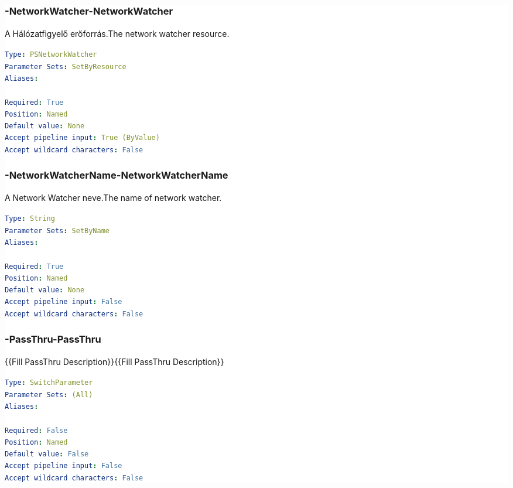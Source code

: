 ### <span data-ttu-id="82ed8-128">-NetworkWatcher</span><span class="sxs-lookup"><span data-stu-id="82ed8-128">-NetworkWatcher</span></span>
<span data-ttu-id="82ed8-129">A Hálózatfigyelő erőforrás.</span><span class="sxs-lookup"><span data-stu-id="82ed8-129">The network watcher resource.</span></span>

```yaml
Type: PSNetworkWatcher
Parameter Sets: SetByResource
Aliases:

Required: True
Position: Named
Default value: None
Accept pipeline input: True (ByValue)
Accept wildcard characters: False
```

### <span data-ttu-id="82ed8-130">-NetworkWatcherName</span><span class="sxs-lookup"><span data-stu-id="82ed8-130">-NetworkWatcherName</span></span>
<span data-ttu-id="82ed8-131">A Network Watcher neve.</span><span class="sxs-lookup"><span data-stu-id="82ed8-131">The name of network watcher.</span></span>

```yaml
Type: String
Parameter Sets: SetByName
Aliases:

Required: True
Position: Named
Default value: None
Accept pipeline input: False
Accept wildcard characters: False
```

### <span data-ttu-id="82ed8-132">-PassThru</span><span class="sxs-lookup"><span data-stu-id="82ed8-132">-PassThru</span></span>
<span data-ttu-id="82ed8-133">{{Fill PassThru Description}}</span><span class="sxs-lookup"><span data-stu-id="82ed8-133">{{Fill PassThru Description}}</span></span>

```yaml
Type: SwitchParameter
Parameter Sets: (All)
Aliases:

Required: False
Position: Named
Default value: False
Accept pipeline input: False
Accept wildcard characters: False
```

